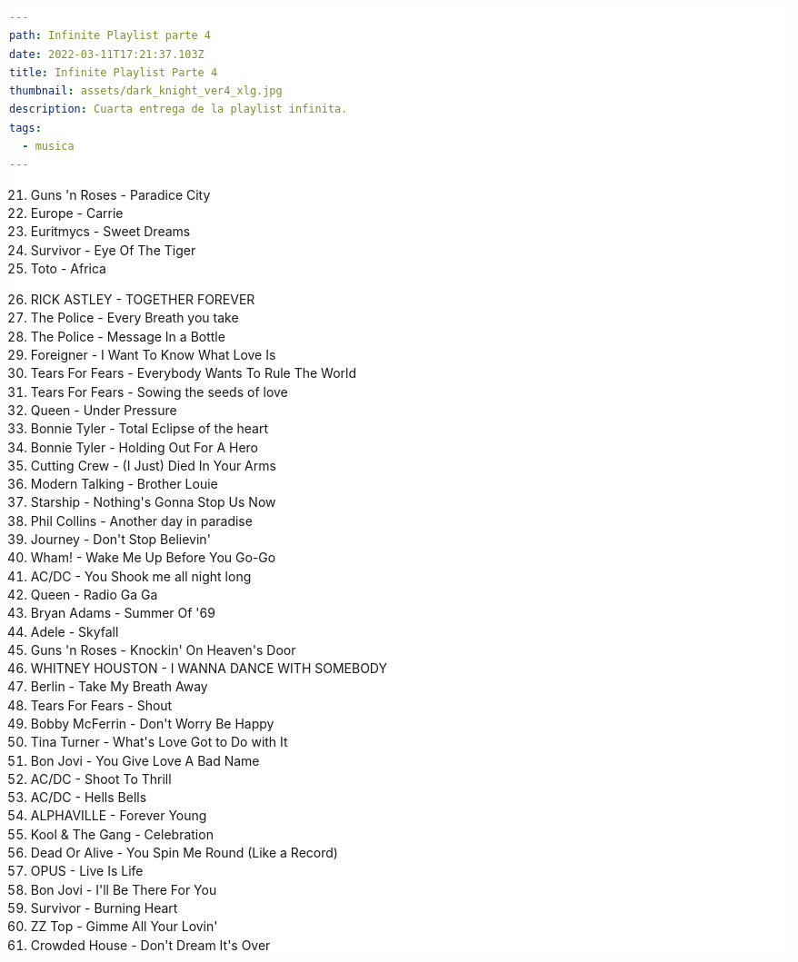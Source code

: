```yaml
---
path: Infinite Playlist parte 4
date: 2022-03-11T17:21:37.103Z
title: Infinite Playlist Parte 4
thumbnail: assets/dark_knight_ver4_xlg.jpg
description: Cuarta entrega de la playlist infinita.
tags:
  - musica
---
```

21. Guns 'n Roses - Paradice City
22. Europe - Carrie
23. Euritmycs - Sweet Dreams
24. Survivor - Eye Of The Tiger
25. Toto - Africa

<iframe width="1424" height="563" src="https://www.youtube.com/embed/FTQbiNvZqaY" title="YouTube video player" frameborder="0" allow="accelerometer; autoplay; clipboard-write; encrypted-media; gyroscope; picture-in-picture" allowfullscreen></iframe>

26. RICK ASTLEY - TOGETHER FOREVER 
27. The Police - Every Breath you take
28. The Police - Message In a Bottle
29. Foreigner - I Want To Know What Love Is
30. Tears For Fears - Everybody Wants To Rule The World
31. Tears For Fears - Sowing the seeds of love
32. Queen - Under Pressure
33. Bonnie Tyler - Total Eclipse of the heart
34. Bonnie Tyler - Holding Out For A Hero
35. Cutting Crew - (I Just) Died In Your Arms
36. Modern Talking - Brother Louie
37. Starship - Nothing's Gonna Stop Us Now
38. Phil Collins - Another day in paradise
39. Journey - Don't Stop Believin'
40. Wham! - Wake Me Up Before You Go-Go
41. AC/DC - You Shook me all night long
42. Queen - Radio Ga Ga
43. Bryan Adams - Summer Of '69
44. Adele - Skyfall
45. Guns 'n Roses - Knockin' On Heaven's Door
46. WHITNEY HOUSTON - I WANNA DANCE WITH SOMEBODY
47. Berlin - Take My Breath Away
48. Tears For Fears - Shout
49. Bobby McFerrin - Don't Worry Be Happy
50. Tina Turner - What's Love Got to Do with It
51. Bon Jovi - You Give Love A Bad Name
52. AC/DC - Shoot To Thrill
53. AC/DC - Hells Bells
54. ALPHAVILLE - Forever Young
55. Kool & The Gang - Celebration
56. Dead Or Alive - You Spin Me Round (Like a Record)
57. OPUS - Live Is Life
58. Bon Jovi - I'll Be There For You
59. Survivor - Burning Heart
60. ZZ Top - Gimme All Your Lovin'
61. Crowded House - Don't Dream It's Over
